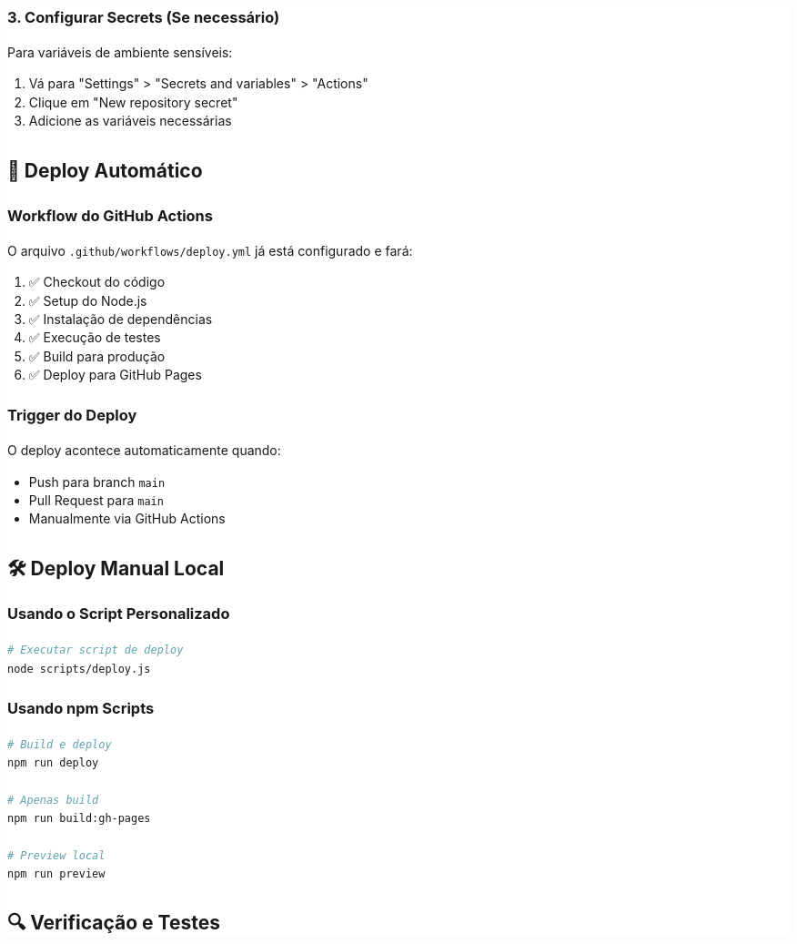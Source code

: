 ### 3. Configurar Secrets (Se necessário)

Para variáveis de ambiente sensíveis:
1. Vá para "Settings" > "Secrets and variables" > "Actions"
2. Clique em "New repository secret"
3. Adicione as variáveis necessárias

## 🚀 Deploy Automático

### Workflow do GitHub Actions

O arquivo `.github/workflows/deploy.yml` já está configurado e fará:

1. ✅ Checkout do código
2. ✅ Setup do Node.js
3. ✅ Instalação de dependências
4. ✅ Execução de testes
5. ✅ Build para produção
6. ✅ Deploy para GitHub Pages

### Trigger do Deploy

O deploy acontece automaticamente quando:
- Push para branch `main`
- Pull Request para `main`
- Manualmente via GitHub Actions

## 🛠️ Deploy Manual Local

### Usando o Script Personalizado

```bash
# Executar script de deploy
node scripts/deploy.js
```

### Usando npm Scripts

```bash
# Build e deploy
npm run deploy

# Apenas build
npm run build:gh-pages

# Preview local
npm run preview
```

## 🔍 Verificação e Testes
